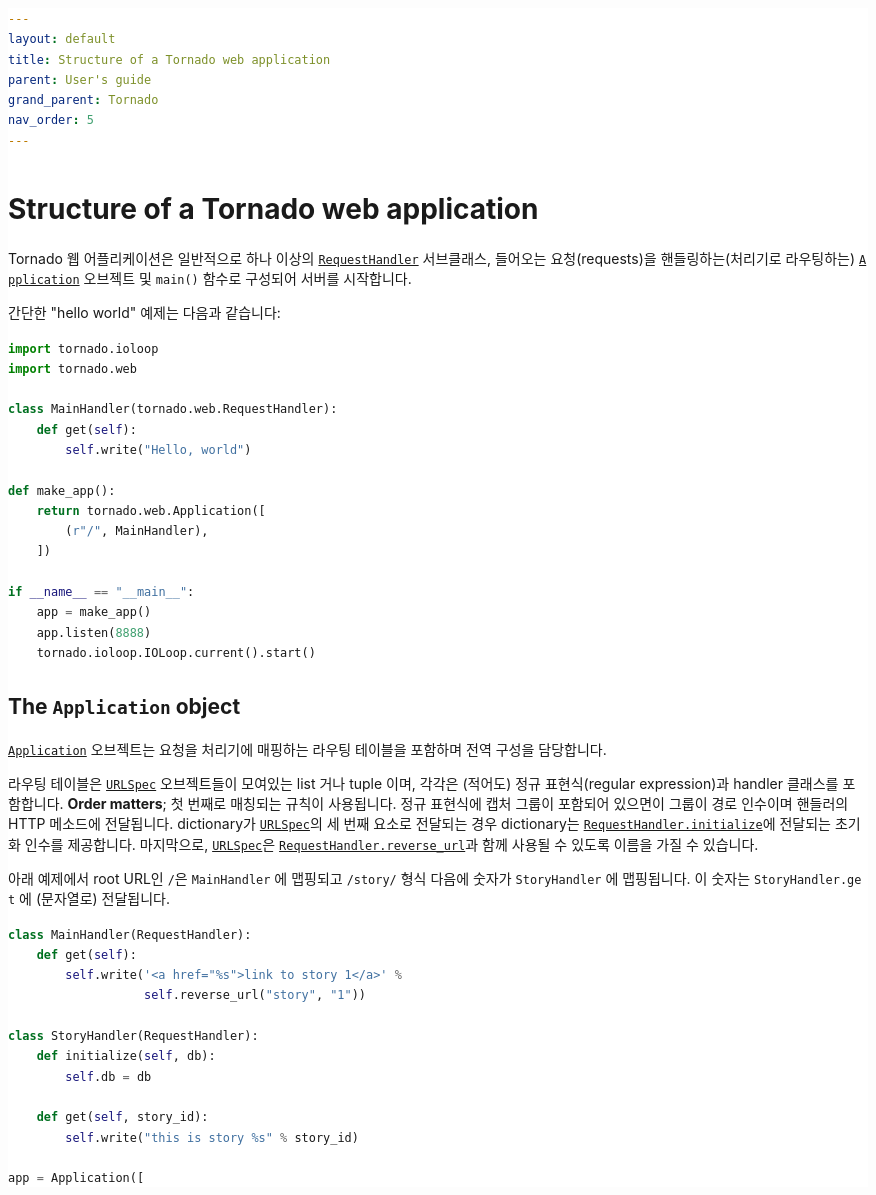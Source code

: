 ```yaml
---
layout: default
title: Structure of a Tornado web application
parent: User's guide
grand_parent: Tornado
nav_order: 5
---
```


# Structure of a Tornado web application

Tornado 웹 어플리케이션은 일반적으로 하나 이상의 [`RequestHandler`][Link_RequestHandler] 서브클래스, 들어오는 요청(requests)을 핸들링하는(처리기로 라우팅하는) [`Application`][Link_Application] 오브젝트 및 `main()` 함수로 구성되어 서버를 시작합니다.

간단한 "hello world" 예제는 다음과 같습니다:

```python
import tornado.ioloop
import tornado.web

class MainHandler(tornado.web.RequestHandler):
    def get(self):
        self.write("Hello, world")

def make_app():
    return tornado.web.Application([
        (r"/", MainHandler),
    ])

if __name__ == "__main__":
    app = make_app()
    app.listen(8888)
    tornado.ioloop.IOLoop.current().start()
```

**The `Application` object**
---
[`Application`][Link_Application] 오브젝트는 요청을 처리기에 매핑하는 라우팅 테이블을 포함하며 전역 구성을 담당합니다.

라우팅 테이블은 [`URLSpec`](http://www.tornadoweb.org/en/stable/web.html#tornado.web.URLSpec) 오브젝트들이 모여있는 list 거나 tuple 이며, 각각은 (적어도) 정규 표현식(regular expression)과 handler 클래스를 포함합니다. **Order matters**; 첫 번째로 매칭되는 규칙이 사용됩니다. 정규 표현식에 캡처 그룹이 포함되어 있으면이 그룹이 경로 인수이며 핸들러의 HTTP 메소드에 전달됩니다. dictionary가 [`URLSpec`](http://www.tornadoweb.org/en/stable/web.html#tornado.web.URLSpec)의 세 번째 요소로 전달되는 경우 dictionary는 [`RequestHandler.initialize`](http://www.tornadoweb.org/en/stable/web.html#tornado.web.RequestHandler.initialize)에 전달되는 초기화 인수를 제공합니다. 마지막으로, [`URLSpec`](http://www.tornadoweb.org/en/stable/web.html#tornado.web.URLSpec)은 [`RequestHandler.reverse_url`](http://www.tornadoweb.org/en/stable/web.html#tornado.web.RequestHandler.reverse_url)과 함께 사용될 수 있도록 이름을 가질 수 있습니다.

아래 예제에서 root URL인 `/`은 `MainHandler` 에 맵핑되고 `/story/` 형식 다음에 숫자가 `StoryHandler` 에 맵핑됩니다. 이 숫자는 `StoryHandler.get` 에 (문자열로) 전달됩니다.

```python
class MainHandler(RequestHandler):
    def get(self):
        self.write('<a href="%s">link to story 1</a>' %
                   self.reverse_url("story", "1"))

class StoryHandler(RequestHandler):
    def initialize(self, db):
        self.db = db

    def get(self, story_id):
        self.write("this is story %s" % story_id)

app = Application([
```

[Link_RequestHandler]: http://www.tornadoweb.org/en/stable/web.html#tornado.web.RequestHandler
[Link_RedirectHandler]: http://www.tornadoweb.org/en/stable/web.html#tornado.web.RedirectHandler
[Link_Application]: http://www.tornadoweb.org/en/stable/web.html#tornado.web.Application
[Link_get_query_arguments]: http://www.tornadoweb.org/en/stable/web.html#tornado.web.RequestHandler.get_query_arguments
[Link_get_body_arguments]: http://www.tornadoweb.org/en/stable/web.html#tornado.web.RequestHandler.get_body_arguments
[Link_stream_request_body]: http://www.tornadoweb.org/en/stable/web.html#tornado.web.stream_request_body
[Link_file_receiver.py]: https://github.com/tornadoweb/tornado/tree/master/demos/file_upload/
[Link_prepare]: http://www.tornadoweb.org/en/stable/web.html#tornado.web.RequestHandler.prepare
[Link_send_error]: http://www.tornadoweb.org/en/stable/web.html#tornado.web.RequestHandler.send_error
[Link_finish]: http://www.tornadoweb.org/en/stable/web.html#tornado.web.RequestHandler.finish